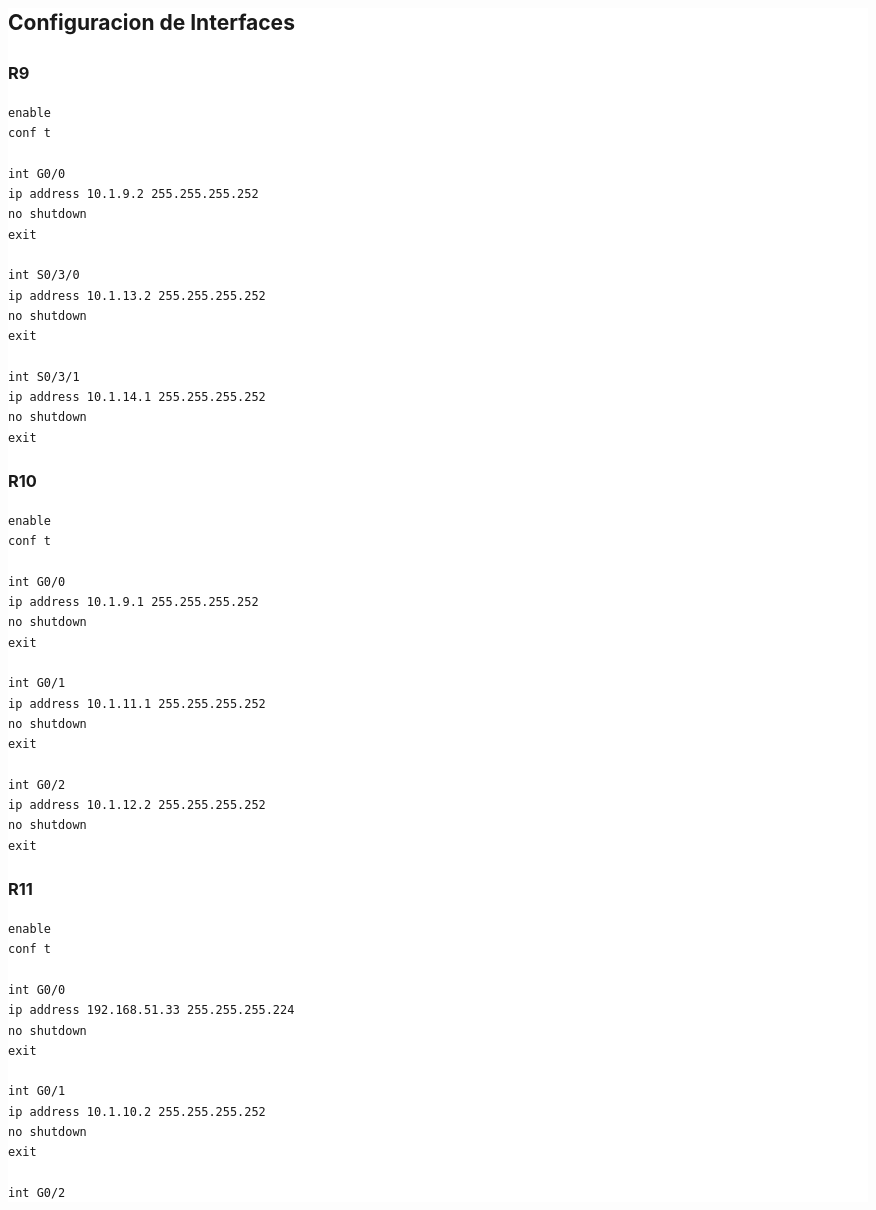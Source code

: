 
## Configuracion de Interfaces

### R9
```
enable
conf t

int G0/0
ip address 10.1.9.2 255.255.255.252
no shutdown
exit

int S0/3/0
ip address 10.1.13.2 255.255.255.252
no shutdown
exit

int S0/3/1
ip address 10.1.14.1 255.255.255.252
no shutdown
exit

```

### R10
```
enable
conf t

int G0/0
ip address 10.1.9.1 255.255.255.252
no shutdown
exit

int G0/1
ip address 10.1.11.1 255.255.255.252
no shutdown
exit

int G0/2
ip address 10.1.12.2 255.255.255.252
no shutdown
exit

```

### R11
```
enable
conf t

int G0/0
ip address 192.168.51.33 255.255.255.224
no shutdown
exit

int G0/1
ip address 10.1.10.2 255.255.255.252
no shutdown
exit

int G0/2
```